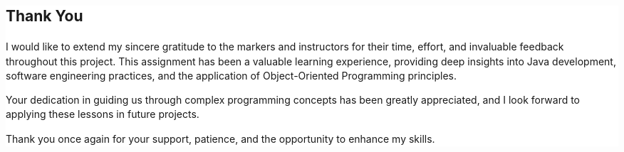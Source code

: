 ## Thank You

I would like to extend my sincere gratitude to the markers and instructors for their time, effort, and invaluable feedback throughout this project. This assignment has been a valuable learning experience, providing deep insights into Java development, software engineering practices, and the application of Object-Oriented Programming principles.

Your dedication in guiding us through complex programming concepts has been greatly appreciated, and I look forward to applying these lessons in future projects.

Thank you once again for your support, patience, and the opportunity to enhance my skills.
